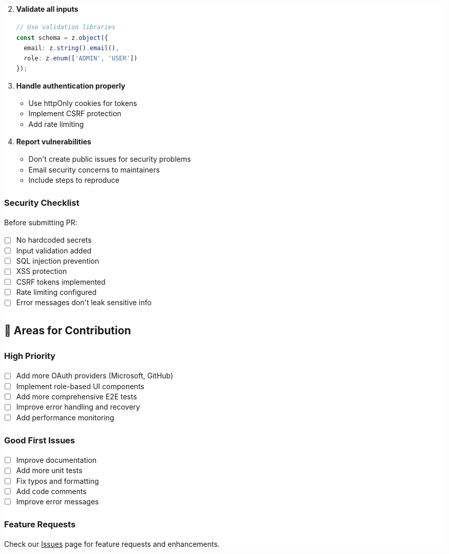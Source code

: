 2. **Validate all inputs**
   ```typescript
   // Use validation libraries
   const schema = z.object({
     email: z.string().email(),
     role: z.enum(['ADMIN', 'USER'])
   });
   ```

3. **Handle authentication properly**
   - Use httpOnly cookies for tokens
   - Implement CSRF protection
   - Add rate limiting

4. **Report vulnerabilities**
   - Don't create public issues for security problems
   - Email security concerns to maintainers
   - Include steps to reproduce

### Security Checklist

Before submitting PR:
- [ ] No hardcoded secrets
- [ ] Input validation added
- [ ] SQL injection prevention
- [ ] XSS protection
- [ ] CSRF tokens implemented
- [ ] Rate limiting configured
- [ ] Error messages don't leak sensitive info

## 🎯 Areas for Contribution

### High Priority

- [ ] Add more OAuth providers (Microsoft, GitHub)
- [ ] Implement role-based UI components
- [ ] Add more comprehensive E2E tests
- [ ] Improve error handling and recovery
- [ ] Add performance monitoring

### Good First Issues

- [ ] Improve documentation
- [ ] Add more unit tests
- [ ] Fix typos and formatting
- [ ] Add code comments
- [ ] Improve error messages

### Feature Requests

Check our [Issues](https://github.com/KEIEI-NET/google-auth-redis-system/issues) page for feature requests and enhancements.
